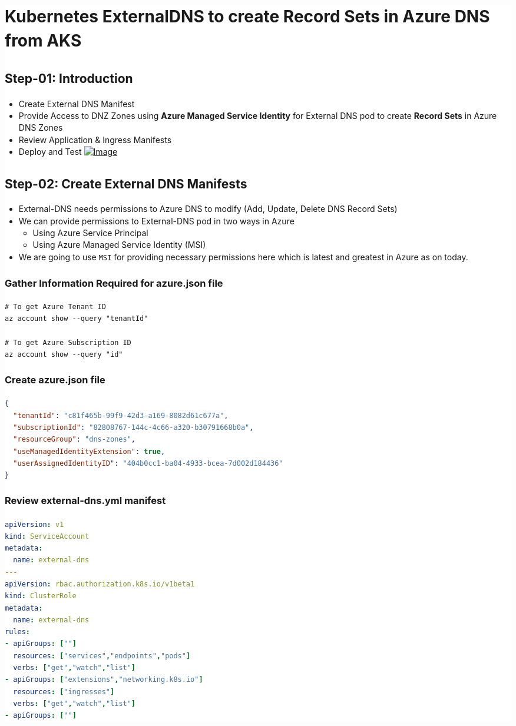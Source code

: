 # Kubernetes ExternalDNS to create Record Sets in Azure DNS from AKS

## Step-01: Introduction
- Create External DNS Manifest
- Provide Access to DNZ Zones using **Azure Managed Service Identity** for External DNS pod to create **Record Sets** in Azure DNS Zones
- Review Application & Ingress Manifests
- Deploy and Test
[![Image](https://www.stacksimplify.com/course-images/azure-aks-ingress-external-dns.png "Azure AKS Kubernetes - Masterclass")](https://www.udemy.com/course/aws-eks-kubernetes-masterclass-devops-microservices/?referralCode=257C9AD5B5AF8D12D1E1)

## Step-02: Create External DNS Manifests
- External-DNS needs permissions to Azure DNS to modify (Add, Update, Delete DNS Record Sets)
- We can provide permissions to External-DNS pod in two ways in Azure 
  - Using Azure Service Principal
  - Using Azure Managed Service Identity (MSI)
- We are going to use `MSI` for providing necessary permissions here which is latest and greatest in Azure as on today. 


### Gather Information Required for azure.json file
```
# To get Azure Tenant ID
az account show --query "tenantId"

# To get Azure Subscription ID
az account show --query "id"
```

### Create azure.json file
```json
{
  "tenantId": "c81f465b-99f9-42d3-a169-8082d61c677a",
  "subscriptionId": "82808767-144c-4c66-a320-b30791668b0a",
  "resourceGroup": "dns-zones", 
  "useManagedIdentityExtension": true,
  "userAssignedIdentityID": "404b0cc1-ba04-4933-bcea-7d002d184436"  
}
```

### Review external-dns.yml manifest
```yaml
apiVersion: v1
kind: ServiceAccount
metadata:
  name: external-dns
---
apiVersion: rbac.authorization.k8s.io/v1beta1
kind: ClusterRole
metadata:
  name: external-dns
rules:
- apiGroups: [""]
  resources: ["services","endpoints","pods"]
  verbs: ["get","watch","list"]
- apiGroups: ["extensions","networking.k8s.io"]
  resources: ["ingresses"] 
  verbs: ["get","watch","list"]
- apiGroups: [""]
```